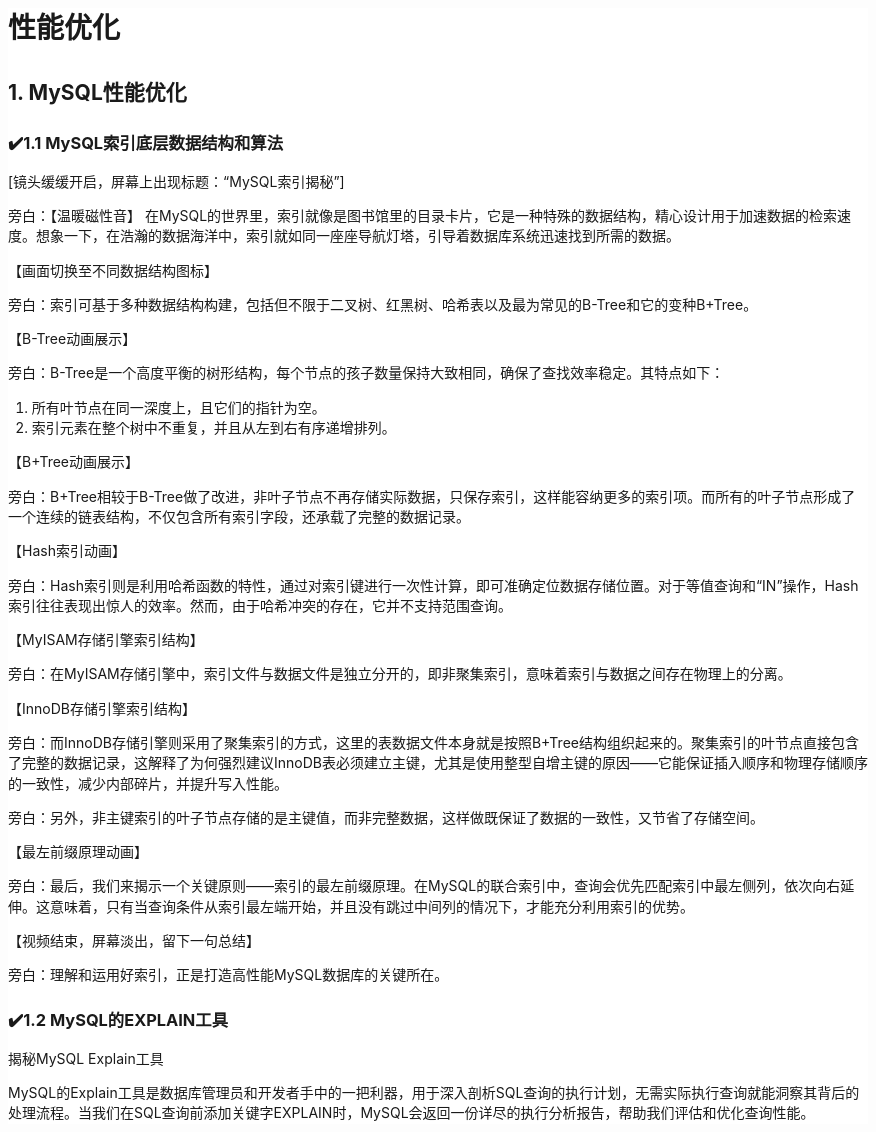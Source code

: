 # 性能优化



## 1. MySQL性能优化

### ✔️1.1 MySQL索引底层数据结构和算法

[镜头缓缓开启，屏幕上出现标题：“MySQL索引揭秘”]

旁白：【温暖磁性音】 在MySQL的世界里，索引就像是图书馆里的目录卡片，它是一种特殊的数据结构，精心设计用于加速数据的检索速度。想象一下，在浩瀚的数据海洋中，索引就如同一座座导航灯塔，引导着数据库系统迅速找到所需的数据。

【画面切换至不同数据结构图标】

旁白：索引可基于多种数据结构构建，包括但不限于二叉树、红黑树、哈希表以及最为常见的B-Tree和它的变种B+Tree。

【B-Tree动画展示】

旁白：B-Tree是一个高度平衡的树形结构，每个节点的孩子数量保持大致相同，确保了查找效率稳定。其特点如下：

1. 所有叶节点在同一深度上，且它们的指针为空。
2. 索引元素在整个树中不重复，并且从左到右有序递增排列。

【B+Tree动画展示】

旁白：B+Tree相较于B-Tree做了改进，非叶子节点不再存储实际数据，只保存索引，这样能容纳更多的索引项。而所有的叶子节点形成了一个连续的链表结构，不仅包含所有索引字段，还承载了完整的数据记录。

【Hash索引动画】

旁白：Hash索引则是利用哈希函数的特性，通过对索引键进行一次性计算，即可准确定位数据存储位置。对于等值查询和“IN”操作，Hash索引往往表现出惊人的效率。然而，由于哈希冲突的存在，它并不支持范围查询。

【MyISAM存储引擎索引结构】

旁白：在MyISAM存储引擎中，索引文件与数据文件是独立分开的，即非聚集索引，意味着索引与数据之间存在物理上的分离。

【InnoDB存储引擎索引结构】

旁白：而InnoDB存储引擎则采用了聚集索引的方式，这里的表数据文件本身就是按照B+Tree结构组织起来的。聚集索引的叶节点直接包含了完整的数据记录，这解释了为何强烈建议InnoDB表必须建立主键，尤其是使用整型自增主键的原因——它能保证插入顺序和物理存储顺序的一致性，减少内部碎片，并提升写入性能。

旁白：另外，非主键索引的叶子节点存储的是主键值，而非完整数据，这样做既保证了数据的一致性，又节省了存储空间。

【最左前缀原理动画】

旁白：最后，我们来揭示一个关键原则——索引的最左前缀原理。在MySQL的联合索引中，查询会优先匹配索引中最左侧列，依次向右延伸。这意味着，只有当查询条件从索引最左端开始，并且没有跳过中间列的情况下，才能充分利用索引的优势。

【视频结束，屏幕淡出，留下一句总结】

旁白：理解和运用好索引，正是打造高性能MySQL数据库的关键所在。



### ✔️1.2 MySQL的EXPLAIN工具

揭秘MySQL Explain工具

MySQL的Explain工具是数据库管理员和开发者手中的一把利器，用于深入剖析SQL查询的执行计划，无需实际执行查询就能洞察其背后的处理流程。当我们在SQL查询前添加关键字EXPLAIN时，MySQL会返回一份详尽的执行分析报告，帮助我们评估和优化查询性能。
